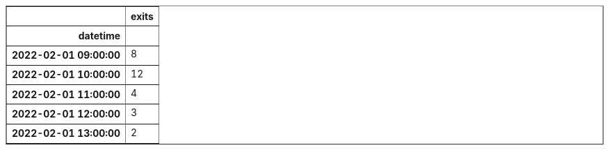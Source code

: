 

  <div id="df-d4e3e700-1dd7-4401-adde-2c24f9001f33">
    <div class="colab-df-container">
      <div>
<style scoped>
    .dataframe tbody tr th:only-of-type {
        vertical-align: middle;
    }

    .dataframe tbody tr th {
        vertical-align: top;
    }

    .dataframe thead th {
        text-align: right;
    }
</style>
<table border="1" class="dataframe">
  <thead>
    <tr style="text-align: right;">
      <th></th>
      <th>exits</th>
    </tr>
    <tr>
      <th>datetime</th>
      <th></th>
    </tr>
  </thead>
  <tbody>
    <tr>
      <th>2022-02-01 09:00:00</th>
      <td>8</td>
    </tr>
    <tr>
      <th>2022-02-01 10:00:00</th>
      <td>12</td>
    </tr>
    <tr>
      <th>2022-02-01 11:00:00</th>
      <td>4</td>
    </tr>
    <tr>
      <th>2022-02-01 12:00:00</th>
      <td>3</td>
    </tr>
    <tr>
      <th>2022-02-01 13:00:00</th>
      <td>2</td>
    </tr>
  </tbody>
</table>
</div>
      <button class="colab-df-convert" onclick="convertToInteractive('df-d4e3e700-1dd7-4401-adde-2c24f9001f33')"
              title="Convert this dataframe to an interactive table."
              style="display:none;">
